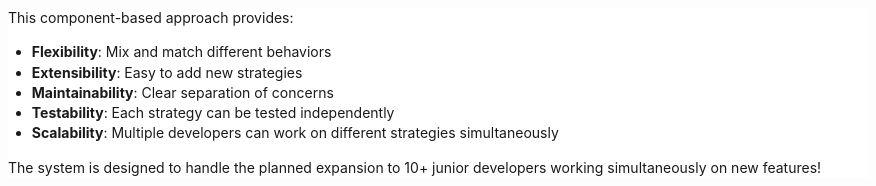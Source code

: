 This component-based approach provides:
- **Flexibility**: Mix and match different behaviors
- **Extensibility**: Easy to add new strategies
- **Maintainability**: Clear separation of concerns
- **Testability**: Each strategy can be tested independently
- **Scalability**: Multiple developers can work on different strategies simultaneously

The system is designed to handle the planned expansion to 10+ junior developers working simultaneously on new features!
